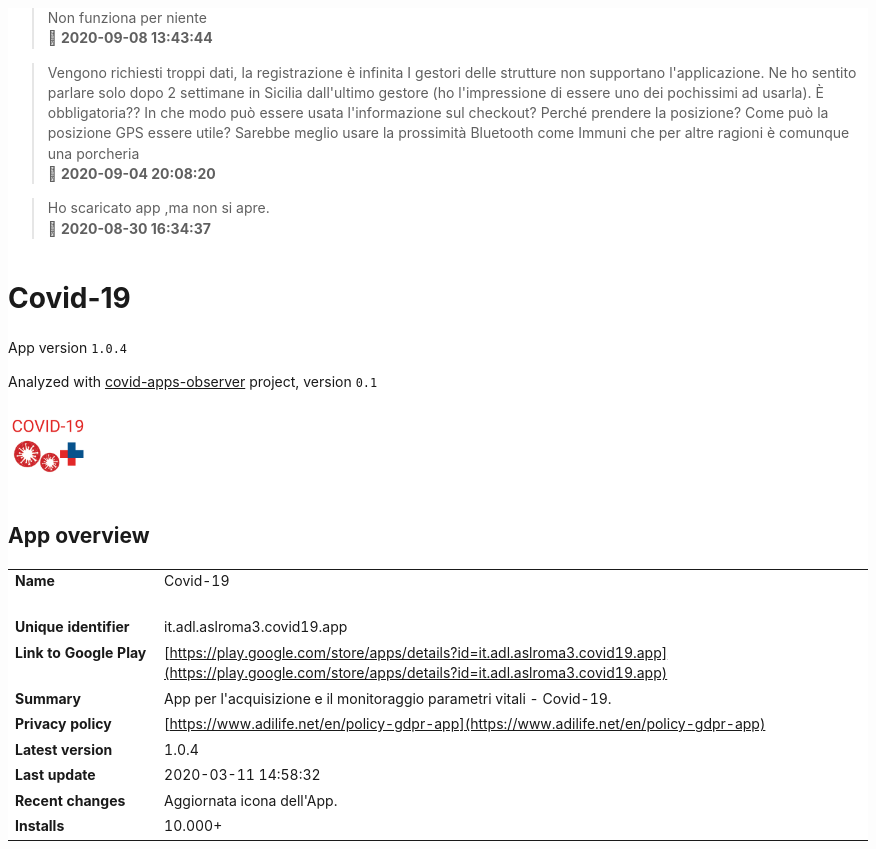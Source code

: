 > Non funziona per niente<br> :date: __2020-09-08 13:43:44__

> Vengono richiesti troppi dati, la registrazione è infinita I gestori delle strutture non supportano l'applicazione. Ne ho sentito parlare solo dopo 2 settimane in Sicilia dall'ultimo gestore (ho l'impressione di essere uno dei pochissimi ad usarla). È obbligatoria?? In che modo può essere usata l'informazione sul checkout? Perché prendere la posizione? Come può la posizione GPS essere utile? Sarebbe meglio usare la prossimità Bluetooth come Immuni che per altre ragioni è comunque una porcheria<br> :date: __2020-09-04 20:08:20__

> Ho scaricato app ,ma non si apre.<br> :date: __2020-08-30 16:34:37__



# Covid-19
App version ``1.0.4``

Analyzed with [covid-apps-observer](http://github.com/covid-apps-observer) project, version ``0.1``

<img src="resources/it.adl.aslroma3.covid19.app___1.0.4/icon.png" alt="Covid-19 icon" width="80"/>

## App overview
| | |
|-------------------------|-------------------------| 
| **Name**&nbsp;&nbsp;&nbsp;&nbsp;&nbsp;&nbsp;&nbsp;&nbsp;&nbsp;&nbsp;&nbsp;&nbsp;&nbsp;&nbsp;&nbsp;&nbsp;&nbsp;&nbsp;&nbsp;&nbsp;&nbsp;&nbsp;&nbsp;&nbsp;&nbsp;&nbsp;&nbsp;&nbsp;&nbsp;&nbsp;&nbsp;&nbsp;&nbsp;&nbsp;&nbsp;&nbsp;&nbsp;&nbsp;&nbsp;&nbsp;  | Covid-19 |
| **Unique identifier** | it.adl.aslroma3.covid19.app |
| **Link to Google Play** | [https://play.google.com/store/apps/details?id=it.adl.aslroma3.covid19.app](https://play.google.com/store/apps/details?id=it.adl.aslroma3.covid19.app) |
| **Summary**  | App per l&#39;acquisizione e il monitoraggio parametri vitali - Covid-19. |
| **Privacy policy** | [https://www.adilife.net/en/policy-gdpr-app](https://www.adilife.net/en/policy-gdpr-app) |
| **Latest version** | 1.0.4 |
| **Last update** | 2020-03-11 14:58:32 |
| **Recent changes** | Aggiornata icona dell&#39;App. |
| **Installs**  | 10.000+ |